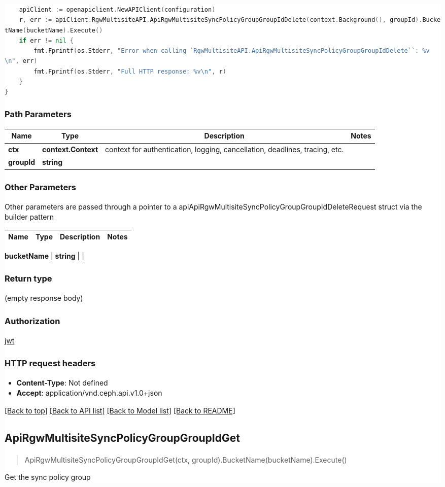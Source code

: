 ```go
	apiClient := openapiclient.NewAPIClient(configuration)
	r, err := apiClient.RgwMultisiteAPI.ApiRgwMultisiteSyncPolicyGroupGroupIdDelete(context.Background(), groupId).BucketName(bucketName).Execute()
	if err != nil {
		fmt.Fprintf(os.Stderr, "Error when calling `RgwMultisiteAPI.ApiRgwMultisiteSyncPolicyGroupGroupIdDelete``: %v\n", err)
		fmt.Fprintf(os.Stderr, "Full HTTP response: %v\n", r)
	}
}
```

### Path Parameters


Name | Type | Description  | Notes
------------- | ------------- | ------------- | -------------
**ctx** | **context.Context** | context for authentication, logging, cancellation, deadlines, tracing, etc.
**groupId** | **string** |  | 

### Other Parameters

Other parameters are passed through a pointer to a apiApiRgwMultisiteSyncPolicyGroupGroupIdDeleteRequest struct via the builder pattern


Name | Type | Description  | Notes
------------- | ------------- | ------------- | -------------

 **bucketName** | **string** |  | 

### Return type

 (empty response body)

### Authorization

[jwt](../README.md#jwt)

### HTTP request headers

- **Content-Type**: Not defined
- **Accept**: application/vnd.ceph.api.v1.0+json

[[Back to top]](#) [[Back to API list]](../README.md#documentation-for-api-endpoints)
[[Back to Model list]](../README.md#documentation-for-models)
[[Back to README]](../README.md)


## ApiRgwMultisiteSyncPolicyGroupGroupIdGet

> ApiRgwMultisiteSyncPolicyGroupGroupIdGet(ctx, groupId).BucketName(bucketName).Execute()

Get the sync policy group
